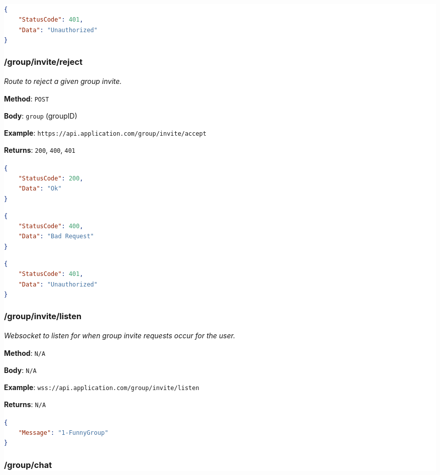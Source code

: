 ```JSON
{
    "StatusCode": 401,
    "Data": "Unauthorized"
}
```

### /group/invite/reject

*Route to reject a given group invite.*

**Method**: `POST`

**Body**: `group` (groupID)

**Example**: `https://api.application.com/group/invite/accept`

**Returns**: `200`, `400`, `401`

```JSON
{
    "StatusCode": 200,
    "Data": "Ok"
}
```

```JSON
{
    "StatusCode": 400,
    "Data": "Bad Request"
}
```

```JSON
{
    "StatusCode": 401,
    "Data": "Unauthorized"
}
```

### /group/invite/listen

*Websocket to listen for when group invite requests occur for the user.*

**Method**: `N/A`

**Body**: `N/A`

**Example**: `wss://api.application.com/group/invite/listen`

**Returns**: `N/A`

```JSON
{
    "Message": "1-FunnyGroup"
}
```

### /group/chat
